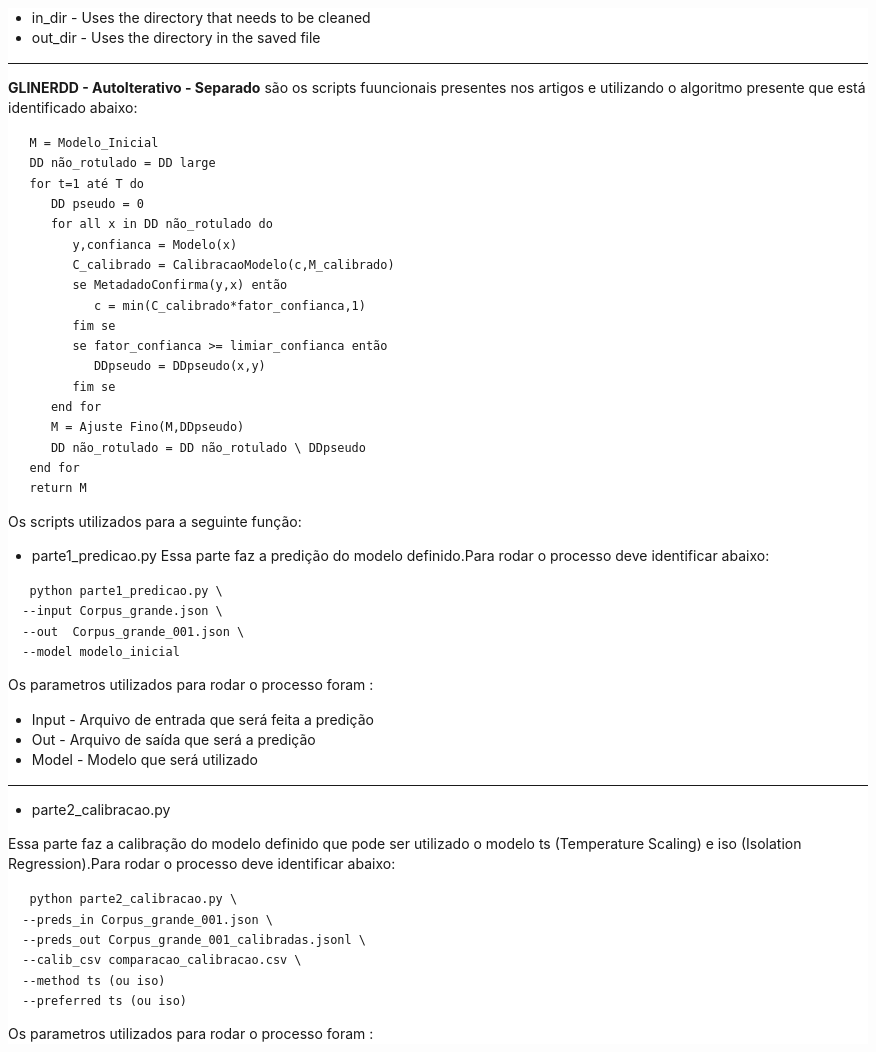 - in_dir - Uses the directory that needs to be cleaned
- out_dir - Uses the directory in the saved file

--------------------------------------------------------------------------------------------------------

**GLINERDD - AutoIterativo - Separado** são os scripts fuuncionais presentes nos artigos e utilizando o algoritmo presente que está identificado abaixo:  

```shell
   M = Modelo_Inicial
   DD não_rotulado = DD large
   for t=1 até T do
      DD pseudo = 0
      for all x in DD não_rotulado do
         y,confianca = Modelo(x)
         C_calibrado = CalibracaoModelo(c,M_calibrado)
         se MetadadoConfirma(y,x) então
            c = min(C_calibrado*fator_confianca,1)
         fim se 
         se fator_confianca >= limiar_confianca então
            DDpseudo = DDpseudo(x,y)
         fim se
      end for
      M = Ajuste Fino(M,DDpseudo)
      DD não_rotulado = DD não_rotulado \ DDpseudo
   end for
   return M
```

Os scripts utilizados para a seguinte função:

- parte1_predicao.py 
Essa parte faz a predição do modelo definido.Para rodar o processo deve identificar abaixo:
```shell
   python parte1_predicao.py \
  --input Corpus_grande.json \
  --out  Corpus_grande_001.json \
  --model modelo_inicial
```
Os parametros utilizados para rodar o processo foram :

- Input - Arquivo de entrada que será feita a predição
- Out - Arquivo de saída que será a predição
- Model - Modelo que será utilizado
--------------------------------------------------------------------------------------------------------

- parte2_calibracao.py

Essa parte faz a calibração do modelo definido que pode ser utilizado o modelo ts (Temperature Scaling) e iso (Isolation Regression).Para rodar o processo deve identificar abaixo:
```shell
   python parte2_calibracao.py \
  --preds_in Corpus_grande_001.json \
  --preds_out Corpus_grande_001_calibradas.jsonl \
  --calib_csv comparacao_calibracao.csv \
  --method ts (ou iso) 
  --preferred ts (ou iso)
```
Os parametros utilizados para rodar o processo foram :
